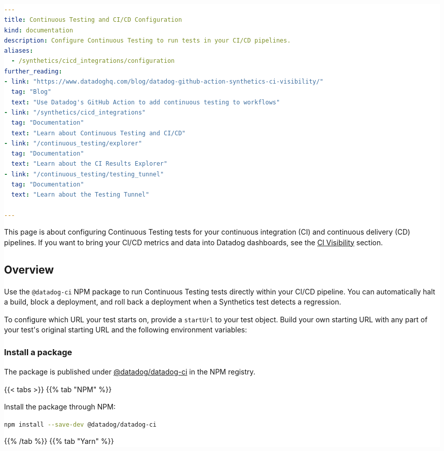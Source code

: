 ```yaml
---
title: Continuous Testing and CI/CD Configuration
kind: documentation
description: Configure Continuous Testing to run tests in your CI/CD pipelines.
aliases:
  - /synthetics/cicd_integrations/configuration
further_reading:
- link: "https://www.datadoghq.com/blog/datadog-github-action-synthetics-ci-visibility/"
  tag: "Blog"
  text: "Use Datadog's GitHub Action to add continuous testing to workflows"
- link: "/synthetics/cicd_integrations"
  tag: "Documentation"
  text: "Learn about Continuous Testing and CI/CD"
- link: "/continuous_testing/explorer"
  tag: "Documentation"
  text: "Learn about the CI Results Explorer"
- link: "/continuous_testing/testing_tunnel"
  tag: "Documentation"
  text: "Learn about the Testing Tunnel"

---
```


<div class="alert alert-info">This page is about configuring Continuous Testing tests for your continuous integration (CI) and continuous delivery (CD) pipelines. If you want to bring your CI/CD metrics and data into Datadog dashboards, see the <a href="/continuous_integration/" target="_blank">CI Visibility</a> section.</div>

## Overview

Use the `@datadog-ci` NPM package to run Continuous Testing tests directly within your CI/CD pipeline. You can automatically halt a build, block a deployment, and roll back a deployment when a Synthetics test detects a regression. 

To configure which URL your test starts on, provide a `startUrl` to your test object. Build your own starting URL with any part of your test's original starting URL and the following environment variables:

### Install a package

The package is published under [@datadog/datadog-ci][1] in the NPM registry.

{{< tabs >}}
{{% tab "NPM" %}}

Install the package through NPM:

```bash
npm install --save-dev @datadog/datadog-ci
```

{{% /tab %}}
{{% tab "Yarn" %}}


[1]: https://www.npmjs.com/package/@datadog/datadog-ci
[2]: https://github.com/TooTallNate/node-proxy-agent
[3]: /continuous_testing/testing_tunnel/
[4]: /api/latest/synthetics/#get-a-test-configuration
[5]: /continuous_testing/explorer
